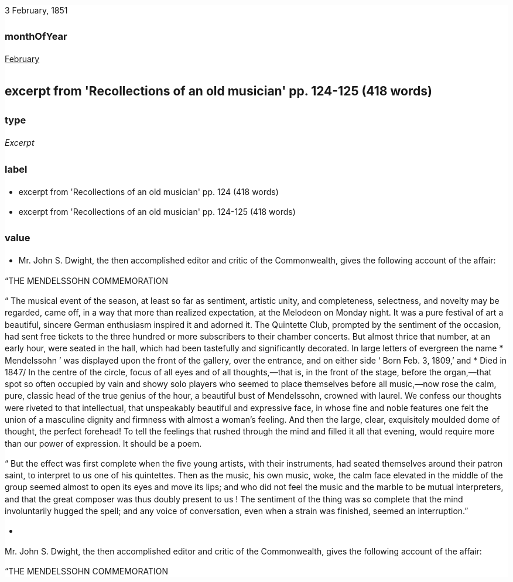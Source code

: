 3 February, 1851

### monthOfYear


[February](#February)

## excerpt from 'Recollections of an old musician' pp. 124-125 (418 words)

### type


*Excerpt*

### label

 - excerpt from 'Recollections of an old musician' pp. 124 (418 words)

 - excerpt from 'Recollections of an old musician' pp. 124-125 (418 words)

### value

 - <p>Mr. John S. Dwight, the then accomplished editor and critic of the Commonwealth, gives the following account of the affair:</p>
<p class="MsoNormal">&ldquo;THE MENDELSSOHN COMMEMORATION</p>
<p class="MsoNormal">&ldquo; The musical event of the season, at least so far as sentiment, artistic unity, and completeness, selectness, and novelty may be regarded, came off, in a way that more than realized expectation, at the Melodeon on Monday night. It was a pure festival of art a beautiful, sincere German enthusiasm inspired it and adorned it. The Quintette Club, prompted by the sentiment of the occasion, had sent free tickets to the three hundred or more subscribers to their chamber concerts. But almost thrice that number, at an early hour, were seated in the hall, which had been tastefully and significantly decorated. In large letters of evergreen the name * Mendelssohn &rsquo; was displayed upon the front of the gallery, over the entrance, and on either side &lsquo; Born Feb. 3, 1809,&rsquo; and * Died in 1847/ In the centre of the circle, focus of all eyes and of all thoughts,&mdash;that is, in the front of the stage, before the organ,&mdash;that spot so often occupied by vain and showy solo players who seemed to place themselves before all music,&mdash;now rose the calm, pure, classic head of the true genius of the hour, a beautiful bust of Mendelssohn, crowned with laurel. We confess our thoughts were riveted to that intellectual, that unspeakably beautiful and expressive face, in whose fine and noble features one felt the union of a masculine dignity and firmness with almost a woman&rsquo;s feeling. And then the large, clear, exquisitely moulded dome of thought, the perfect forehead! To tell the feelings that rushed through the mind and filled it all that evening, would require more than our power of expression. It should be a poem.</p>
<p class="MsoNormal">&ldquo; But the effect was first complete when the five young artists, with their instruments, had seated themselves around their patron saint, to interpret to us one of his quintettes. Then as the music, his own music, woke, the calm face elevated in the middle of the group seemed almost to open its eyes and move its lips; and who did not feel the music and the marble to be mutual interpreters, and that the great composer was thus doubly present to us ! The sentiment of the thing was so complete that the mind involuntarily hugged the spell; and any voice of conversation, even when a strain was finished, seemed an interruption.&rdquo;</p>

 - <p>&nbsp;</p>
<p></p>
<p></p>
<p class="MsoNormal">Mr. John S. Dwight, the then accomplished editor and critic of the Commonwealth, gives the following account of the affair:</p>
<p class="MsoNormal">&ldquo;THE MENDELSSOHN COMMEMORATION</p>
